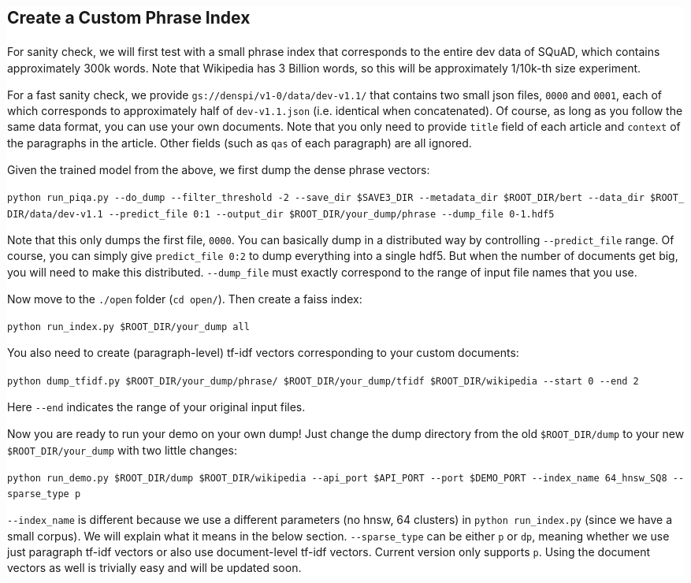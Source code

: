 
## Create a Custom Phrase Index
For sanity check, we will first test with a small phrase index that corresponds to the entire dev data of SQuAD,
which contains approximately 300k words. Note that Wikipedia has 3 Billion words,
so this will be approximately 1/10k-th size experiment.

For a fast sanity check, we provide `gs://denspi/v1-0/data/dev-v1.1/` that contains two small json files, `0000` and `0001`, each of which corresponds to approximately half of 
`dev-v1.1.json` (i.e. identical when concatenated).
Of course, as long as you follow the same data format, you can use your own documents.
Note that you only need to provide `title` field of each article and `context` of the paragraphs in the article.
Other fields (such as `qas` of each paragraph) are all ignored.

Given the trained model from the above, we first dump the dense phrase vectors:
```
python run_piqa.py --do_dump --filter_threshold -2 --save_dir $SAVE3_DIR --metadata_dir $ROOT_DIR/bert --data_dir $ROOT_DIR/data/dev-v1.1 --predict_file 0:1 --output_dir $ROOT_DIR/your_dump/phrase --dump_file 0-1.hdf5
```
Note that this only dumps the first file, `0000`. You can basically dump in a distributed way by controlling `--predict_file` range.
Of course, you can simply give `predict_file 0:2` to dump everything into a single hdf5.
But when the number of documents get big, you will need to make this distributed.
`--dump_file` must exactly correspond to the range of input file names that you use.

Now move to the `./open` folder (`cd open/`).
Then create a faiss index:
```
python run_index.py $ROOT_DIR/your_dump all
```

You also need to create (paragraph-level) tf-idf vectors corresponding to your custom documents:
```
python dump_tfidf.py $ROOT_DIR/your_dump/phrase/ $ROOT_DIR/your_dump/tfidf $ROOT_DIR/wikipedia --start 0 --end 2 
```
Here `--end` indicates the range of your original input files.


Now you are ready to run your demo on your own dump! Just change the dump directory from the old `$ROOT_DIR/dump`
to your new `$ROOT_DIR/your_dump` with two little changes:

```
python run_demo.py $ROOT_DIR/dump $ROOT_DIR/wikipedia --api_port $API_PORT --port $DEMO_PORT --index_name 64_hnsw_SQ8 --sparse_type p
```

`--index_name` is different because we use a different parameters (no hnsw, 64 clusters) in `python run_index.py` (since we have a small corpus).
We will explain what it means in the below section.
`--sparse_type` can be either `p` or `dp`, meaning whether we use just paragraph tf-idf vectors or also use document-level tf-idf vectors.
Current version only supports `p`. Using the document vectors as well is trivially easy and will be updated soon.
